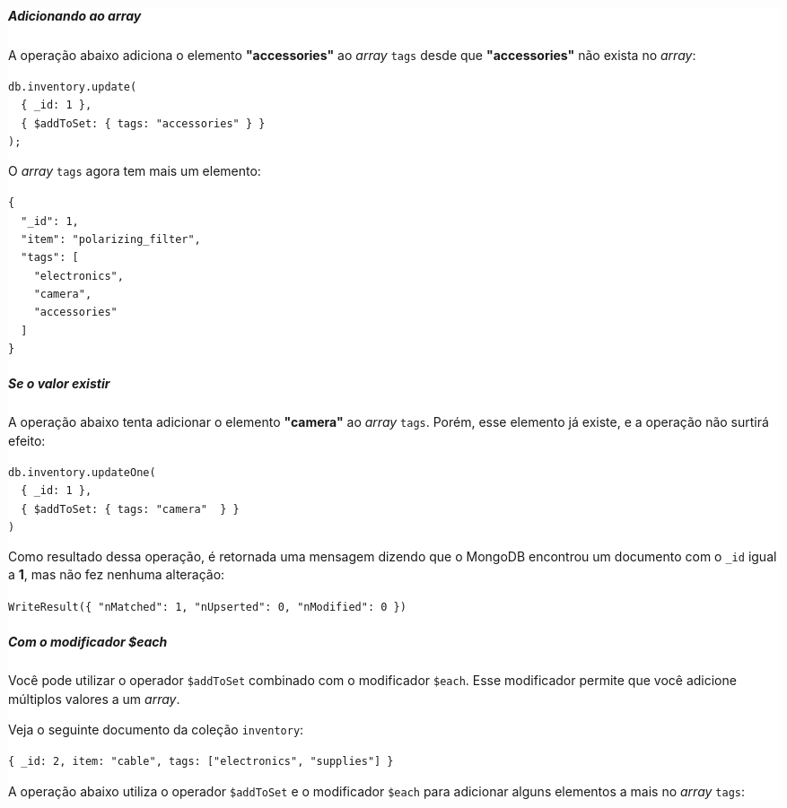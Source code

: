 ##### Adicionando ao array

A operação abaixo adiciona o elemento **"accessories"** ao _array_ `tags` desde que **"accessories"** não exista no _array_:

```language-javascript
db.inventory.update(
  { _id: 1 },
  { $addToSet: { tags: "accessories" } }
);
```

O _array_ `tags` agora tem mais um elemento:

```language-javascript
{
  "_id": 1,
  "item": "polarizing_filter",
  "tags": [
    "electronics",
    "camera",
    "accessories"
  ]
}
```

##### Se o valor existir

A operação abaixo tenta adicionar o elemento **"camera"** ao _array_ `tags`. Porém, esse elemento já existe, e a operação não surtirá efeito:

```language-javascript
db.inventory.updateOne(
  { _id: 1 },
  { $addToSet: { tags: "camera"  } }
)
```

Como resultado dessa operação, é retornada uma mensagem dizendo que o MongoDB encontrou um documento com o `_id` igual a **1**, mas não fez nenhuma alteração:

```language-javascript
WriteResult({ "nMatched": 1, "nUpserted": 0, "nModified": 0 })
```

##### Com o modificador $each

Você pode utilizar o operador `$addToSet` combinado com o modificador `$each`. Esse modificador permite que você adicione múltiplos valores a um _array_.

Veja o seguinte documento da coleção `inventory`:

```language-javascript
{ _id: 2, item: "cable", tags: ["electronics", "supplies"] }
```

A operação abaixo utiliza o operador `$addToSet` e o modificador `$each` para adicionar alguns elementos a mais no _array_ `tags`:
